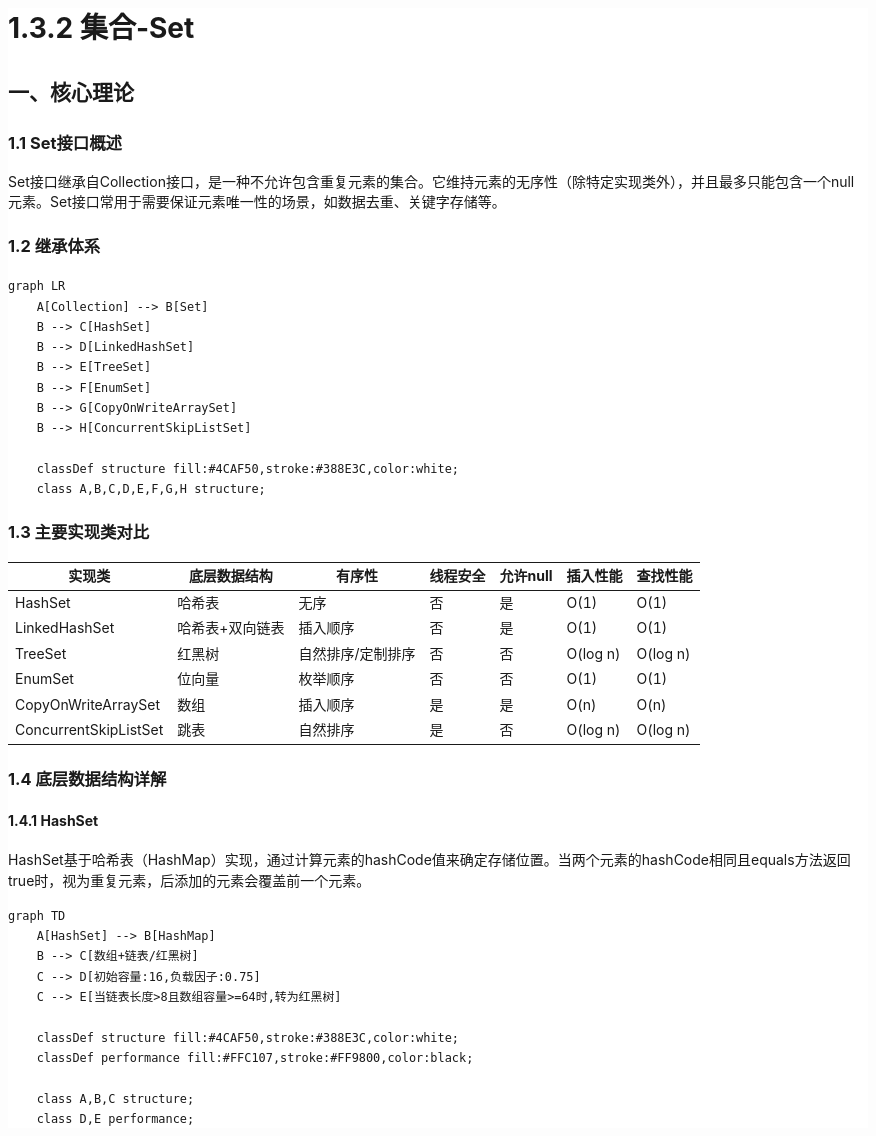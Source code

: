 # 1.3.2 集合-Set

## 一、核心理论
### 1.1 Set接口概述
Set接口继承自Collection接口，是一种不允许包含重复元素的集合。它维持元素的无序性（除特定实现类外），并且最多只能包含一个null元素。Set接口常用于需要保证元素唯一性的场景，如数据去重、关键字存储等。

### 1.2 继承体系
```mermaid
graph LR
    A[Collection] --> B[Set]
    B --> C[HashSet]
    B --> D[LinkedHashSet]
    B --> E[TreeSet]
    B --> F[EnumSet]
    B --> G[CopyOnWriteArraySet]
    B --> H[ConcurrentSkipListSet]
    
    classDef structure fill:#4CAF50,stroke:#388E3C,color:white;
    class A,B,C,D,E,F,G,H structure;
```

### 1.3 主要实现类对比
| 实现类 | 底层数据结构 | 有序性 | 线程安全 | 允许null | 插入性能 | 查找性能 |
|--------|--------------|--------|----------|----------|----------|----------|
| HashSet | 哈希表 | 无序 | 否 | 是 | O(1) | O(1) |
| LinkedHashSet | 哈希表+双向链表 | 插入顺序 | 否 | 是 | O(1) | O(1) |
| TreeSet | 红黑树 | 自然排序/定制排序 | 否 | 否 | O(log n) | O(log n) |
| EnumSet | 位向量 | 枚举顺序 | 否 | 否 | O(1) | O(1) |
| CopyOnWriteArraySet | 数组 | 插入顺序 | 是 | 是 | O(n) | O(n) |
| ConcurrentSkipListSet | 跳表 | 自然排序 | 是 | 否 | O(log n) | O(log n) |

### 1.4 底层数据结构详解
#### 1.4.1 HashSet
HashSet基于哈希表（HashMap）实现，通过计算元素的hashCode值来确定存储位置。当两个元素的hashCode相同且equals方法返回true时，视为重复元素，后添加的元素会覆盖前一个元素。

```mermaid
graph TD
    A[HashSet] --> B[HashMap]
    B --> C[数组+链表/红黑树]
    C --> D[初始容量:16,负载因子:0.75]
    C --> E[当链表长度>8且数组容量>=64时,转为红黑树]
    
    classDef structure fill:#4CAF50,stroke:#388E3C,color:white;
    classDef performance fill:#FFC107,stroke:#FF9800,color:black;
    
    class A,B,C structure;
    class D,E performance;
```
